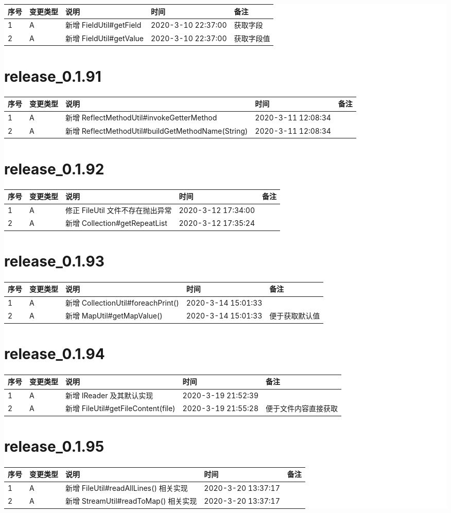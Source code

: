 | 序号 | 变更类型 | 说明 | 时间 | 备注 |
|:---|:---|:---|:---|:--|
| 1 | A | 新增 FieldUtil#getField | 2020-3-10 22:37:00 | 获取字段 |
| 2 | A | 新增 FieldUtil#getValue | 2020-3-10 22:37:00 | 获取字段值 |

# release_0.1.91

| 序号 | 变更类型 | 说明 | 时间 | 备注 |
|:---|:---|:---|:---|:--|
| 1 | A | 新增 ReflectMethodUtil#invokeGetterMethod | 2020-3-11 12:08:34 | |
| 2 | A | 新增 ReflectMethodUtil#buildGetMethodName(String) | 2020-3-11 12:08:34 | |

# release_0.1.92

| 序号 | 变更类型 | 说明 | 时间 | 备注 |
|:---|:---|:---|:---|:--|
| 1 | A | 修正 FileUtil 文件不存在抛出异常 | 2020-3-12 17:34:00 | |
| 2 | A | 新增 Collection#getRepeatList | 2020-3-12 17:35:24 | |

# release_0.1.93

| 序号 | 变更类型 | 说明 | 时间 | 备注 |
|:---|:---|:---|:---|:--|
| 1 | A | 新增 CollectionUtil#foreachPrint() | 2020-3-14 15:01:33 | |
| 2 | A | 新增 MapUtil#getMapValue() | 2020-3-14 15:01:33 | 便于获取默认值 |

# release_0.1.94

| 序号 | 变更类型 | 说明 | 时间 | 备注 |
|:---|:---|:---|:---|:--|
| 1 | A | 新增 IReader 及其默认实现 | 2020-3-19 21:52:39 | |
| 2 | A | 新增 FileUtil#getFileContent(file) | 2020-3-19 21:55:28 | 便于文件内容直接获取 |

# release_0.1.95

| 序号 | 变更类型 | 说明 | 时间 | 备注 |
|:---|:---|:---|:---|:--|
| 1 | A | 新增 FileUtil#readAllLines() 相关实现 | 2020-3-20 13:37:17 | |
| 2 | A | 新增 StreamUtil#readToMap() 相关实现 | 2020-3-20 13:37:17 | |
